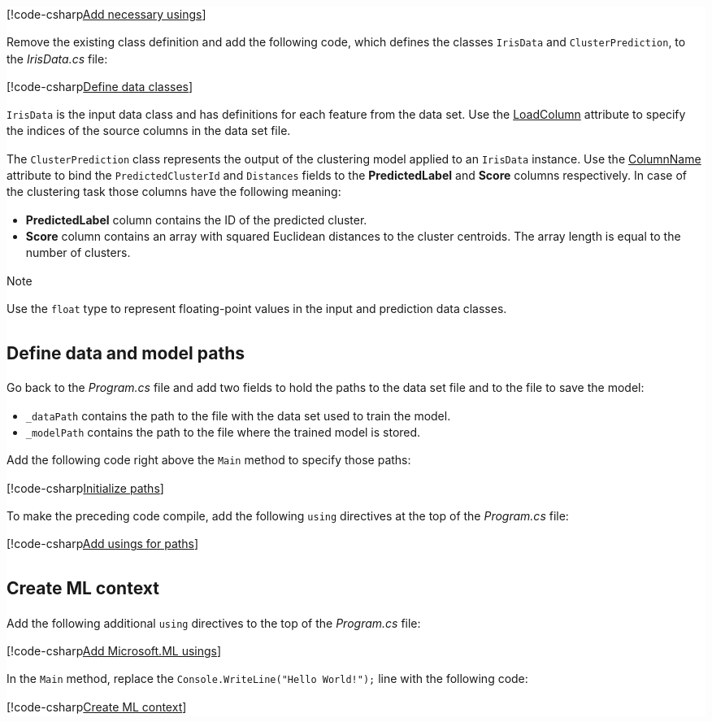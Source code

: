    [!code-csharp[Add necessary usings](~/samples/machine-learning/tutorials/IrisFlowerClustering/IrisData.cs#Usings)]

Remove the existing class definition and add the following code, which defines the classes `IrisData` and `ClusterPrediction`, to the *IrisData.cs* file:

[!code-csharp[Define data classes](~/samples/machine-learning/tutorials/IrisFlowerClustering/IrisData.cs#ClassDefinitions)]

`IrisData` is the input data class and has definitions for each feature from the data set. Use the [LoadColumn](xref:Microsoft.ML.Data.LoadColumnAttribute) attribute to specify the indices of the source columns in the data set file.

The `ClusterPrediction` class represents the output of the clustering model applied to an `IrisData` instance. Use the [ColumnName](xref:Microsoft.ML.Data.ColumnNameAttribute) attribute to bind the `PredictedClusterId` and `Distances` fields to the **PredictedLabel** and **Score** columns respectively. In case of the clustering task those columns have the following meaning:

- **PredictedLabel** column contains the ID of the predicted cluster.
- **Score** column contains an array with squared Euclidean distances to the cluster centroids. The array length is equal to the number of clusters.

> [!NOTE]
> Use the `float` type to represent floating-point values in the input and prediction data classes.

## Define data and model paths

Go back to the *Program.cs* file and add two fields to hold the paths to the data set file and to the file to save the model:

- `_dataPath` contains the path to the file with the data set used to train the model.
- `_modelPath` contains the path to the file where the trained model is stored.

Add the following code right above the `Main` method to specify those paths:

[!code-csharp[Initialize paths](~/samples/machine-learning/tutorials/IrisFlowerClustering/Program.cs#Paths)]

To make the preceding code compile, add the following `using` directives at the top of the *Program.cs* file:

[!code-csharp[Add usings for paths](~/samples/machine-learning/tutorials/IrisFlowerClustering/Program.cs#UsingsForPaths)]

## Create ML context

Add the following additional `using` directives to the top of the *Program.cs* file:

[!code-csharp[Add Microsoft.ML usings](~/samples/machine-learning/tutorials/IrisFlowerClustering/Program.cs#MLUsings)]

In the `Main` method, replace the `Console.WriteLine("Hello World!");` line with the following code:

[!code-csharp[Create ML context](~/samples/machine-learning/tutorials/IrisFlowerClustering/Program.cs#CreateContext)]
